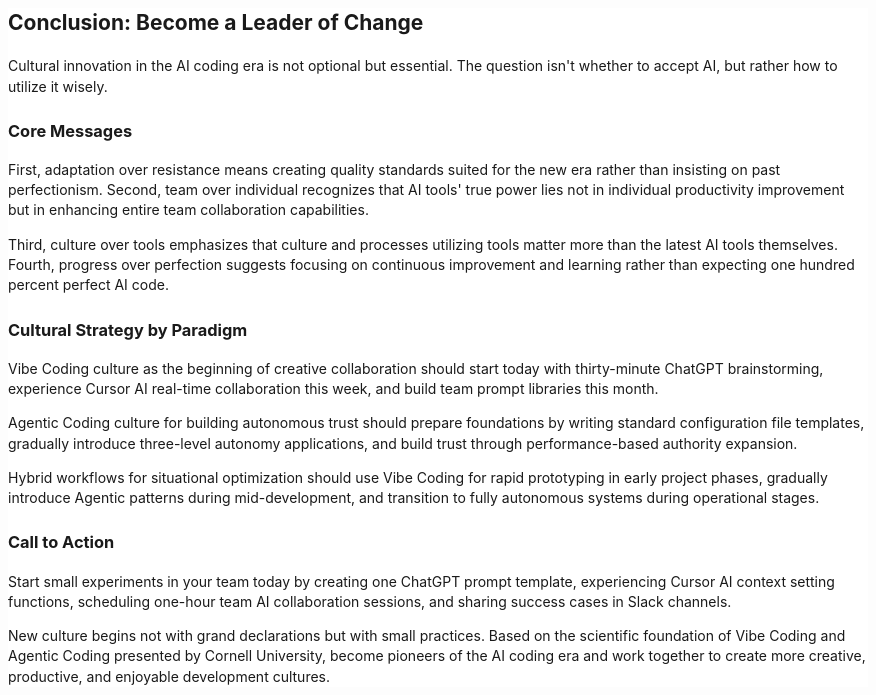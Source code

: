 ## Conclusion: Become a Leader of Change

Cultural innovation in the AI coding era is not optional but essential. The question isn't whether to accept AI, but rather how to utilize it wisely.

### Core Messages

First, adaptation over resistance means creating quality standards suited for the new era rather than insisting on past perfectionism. Second, team over individual recognizes that AI tools' true power lies not in individual productivity improvement but in enhancing entire team collaboration capabilities.

Third, culture over tools emphasizes that culture and processes utilizing tools matter more than the latest AI tools themselves. Fourth, progress over perfection suggests focusing on continuous improvement and learning rather than expecting one hundred percent perfect AI code.

### Cultural Strategy by Paradigm

Vibe Coding culture as the beginning of creative collaboration should start today with thirty-minute ChatGPT brainstorming, experience Cursor AI real-time collaboration this week, and build team prompt libraries this month.

Agentic Coding culture for building autonomous trust should prepare foundations by writing standard configuration file templates, gradually introduce three-level autonomy applications, and build trust through performance-based authority expansion.

Hybrid workflows for situational optimization should use Vibe Coding for rapid prototyping in early project phases, gradually introduce Agentic patterns during mid-development, and transition to fully autonomous systems during operational stages.

### Call to Action

Start small experiments in your team today by creating one ChatGPT prompt template, experiencing Cursor AI context setting functions, scheduling one-hour team AI collaboration sessions, and sharing success cases in Slack channels.

New culture begins not with grand declarations but with small practices. Based on the scientific foundation of Vibe Coding and Agentic Coding presented by Cornell University, become pioneers of the AI coding era and work together to create more creative, productive, and enjoyable development cultures.
